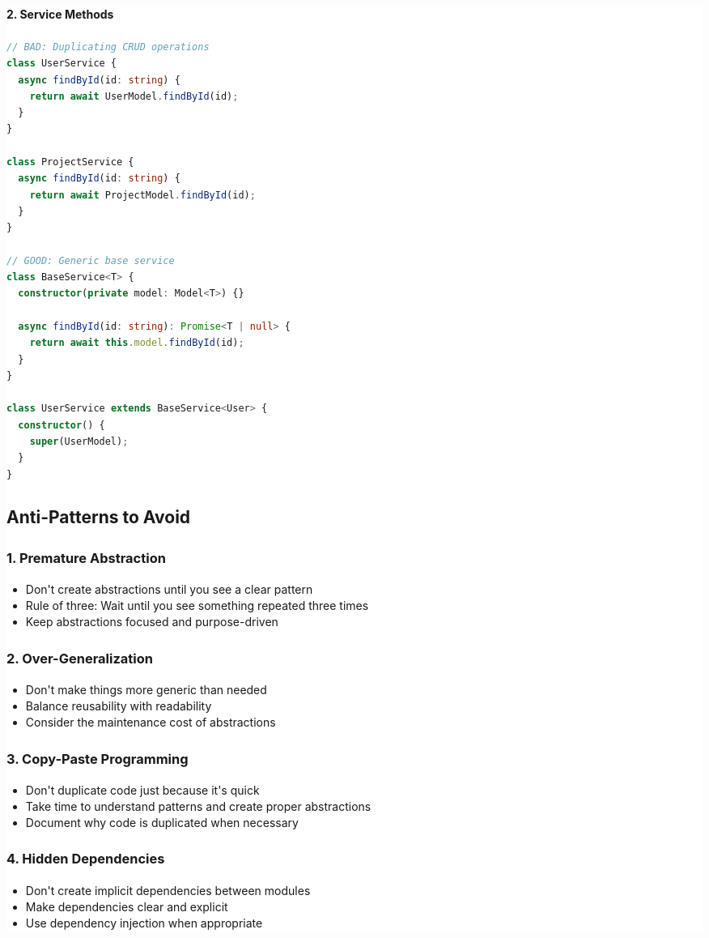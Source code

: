 #### 2. Service Methods
```typescript
// BAD: Duplicating CRUD operations
class UserService {
  async findById(id: string) {
    return await UserModel.findById(id);
  }
}

class ProjectService {
  async findById(id: string) {
    return await ProjectModel.findById(id);
  }
}

// GOOD: Generic base service
class BaseService<T> {
  constructor(private model: Model<T>) {}
  
  async findById(id: string): Promise<T | null> {
    return await this.model.findById(id);
  }
}

class UserService extends BaseService<User> {
  constructor() {
    super(UserModel);
  }
}
```

## Anti-Patterns to Avoid

### 1. Premature Abstraction
- Don't create abstractions until you see a clear pattern
- Rule of three: Wait until you see something repeated three times
- Keep abstractions focused and purpose-driven

### 2. Over-Generalization
- Don't make things more generic than needed
- Balance reusability with readability
- Consider the maintenance cost of abstractions

### 3. Copy-Paste Programming
- Don't duplicate code just because it's quick
- Take time to understand patterns and create proper abstractions
- Document why code is duplicated when necessary

### 4. Hidden Dependencies
- Don't create implicit dependencies between modules
- Make dependencies clear and explicit
- Use dependency injection when appropriate
